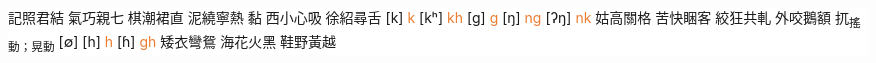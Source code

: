   </tr>
  <tr>
   <td align="center" colspan=2>記照君結</td>
   <td align="center" colspan=2>氣巧親七</td>
   <td align="center" colspan=2>棋潮裙直</td>
   <td align="center" colspan=2>泥繞寧熱</td>
   <td align="center" colspan=2>黏</td>
   <td align="center" colspan=2>西小心吸</td>
   <td align="center" colspan=2>徐紹尋舌</td>
  </tr>
  <tr>
   <td align="center">[k]</td>
   <td align="center"><font color="#ED7D31">k</font></td>
   <td align="center">[kʰ]</td>
   <td align="center"><font color="#ED7D31">kh</font></td>
   <td align="center">[ɡ]</td>
   <td align="center"><font color="#ED7D31">g</font></td>
   <td align="center">[ŋ]</td>
   <td align="center"><font color="#ED7D31">ng</font></td>
   <td align="center">[ʔŋ]</td>
   <td align="center"><font color="#ED7D31">nk</font></td>
   <td align="center"> </td>
   <td align="center"> </td>
   <td align="center"> </td>
   <td align="center"> </td>
  </tr>
  <tr>
   <td align="center" colspan=2>姑高關格</td>
   <td align="center" colspan=2>苦快睏客</td>
   <td align="center" colspan=2>絞狂共軋</td>
   <td align="center" colspan=2>外咬鵝額</td>
   <td align="center" colspan=2>扤<sub>搖動；晃動</sub></td>
   <td align="center" colspan=2> </td>
   <td align="center" colspan=2> </td>
  </tr>
  <tr>
   <td align="center">[∅]</td>
   <td align="center"> </td>
   <td align="center"> </td>
   <td align="center"> </td>
   <td align="center"> </td>
   <td align="center"> </td>
   <td align="center"> </td>
   <td align="center"> </td>
   <td align="center"> </td>
   <td align="center"> </td>
   <td align="center">[h]</td>
   <td align="center"><font color="#ED7D31">h</font></td>
   <td align="center">[ɦ]</td>
   <td align="center"><font color="#ED7D31">gh</font></td>
  </tr>
  <tr>
   <td align="center" colspan=2>矮衣彎鴛</td>
   <td align="center" colspan=2> </td>
   <td align="center" colspan=2> </td>
   <td align="center" colspan=2> </td>
   <td align="center" colspan=2> </td>
   <td align="center" colspan=2>海花火黑</td>
   <td align="center" colspan=2>鞋野黃越</td>
  </tr>
 </tbody>
</table>
